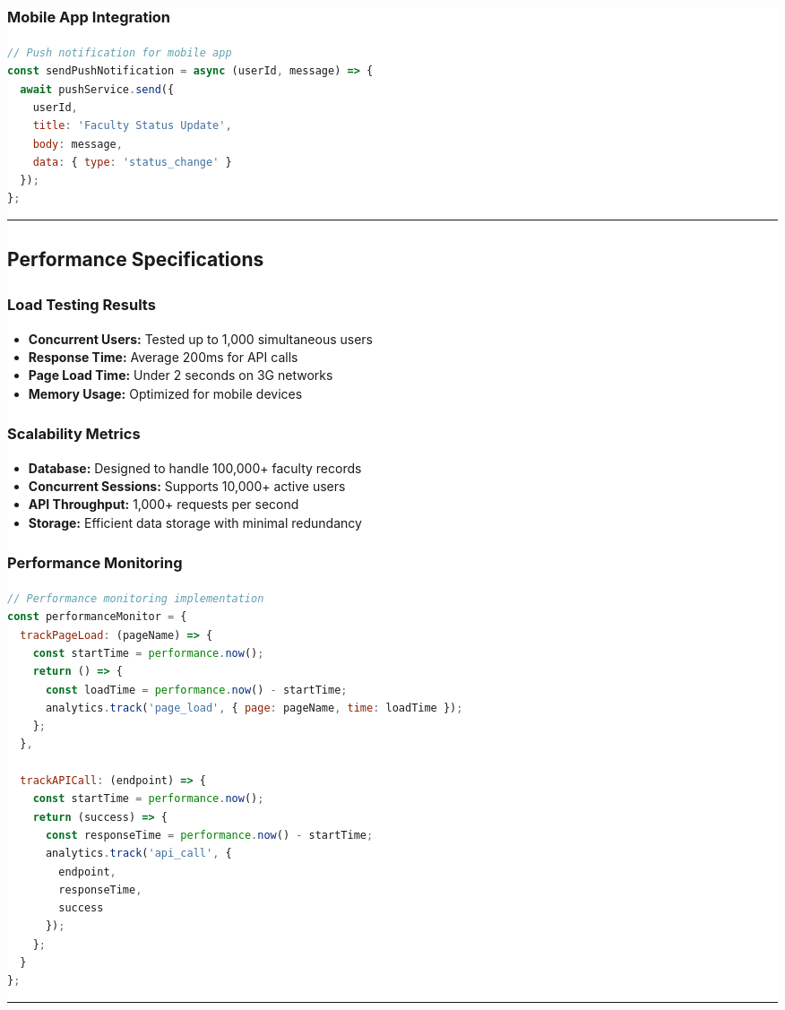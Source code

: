 ### Mobile App Integration
```javascript
// Push notification for mobile app
const sendPushNotification = async (userId, message) => {
  await pushService.send({
    userId,
    title: 'Faculty Status Update',
    body: message,
    data: { type: 'status_change' }
  });
};
```

---

## Performance Specifications

### Load Testing Results
- **Concurrent Users:** Tested up to 1,000 simultaneous users
- **Response Time:** Average 200ms for API calls
- **Page Load Time:** Under 2 seconds on 3G networks
- **Memory Usage:** Optimized for mobile devices

### Scalability Metrics
- **Database:** Designed to handle 100,000+ faculty records
- **Concurrent Sessions:** Supports 10,000+ active users
- **API Throughput:** 1,000+ requests per second
- **Storage:** Efficient data storage with minimal redundancy

### Performance Monitoring
```javascript
// Performance monitoring implementation
const performanceMonitor = {
  trackPageLoad: (pageName) => {
    const startTime = performance.now();
    return () => {
      const loadTime = performance.now() - startTime;
      analytics.track('page_load', { page: pageName, time: loadTime });
    };
  },
  
  trackAPICall: (endpoint) => {
    const startTime = performance.now();
    return (success) => {
      const responseTime = performance.now() - startTime;
      analytics.track('api_call', { 
        endpoint, 
        responseTime, 
        success 
      });
    };
  }
};
```

---